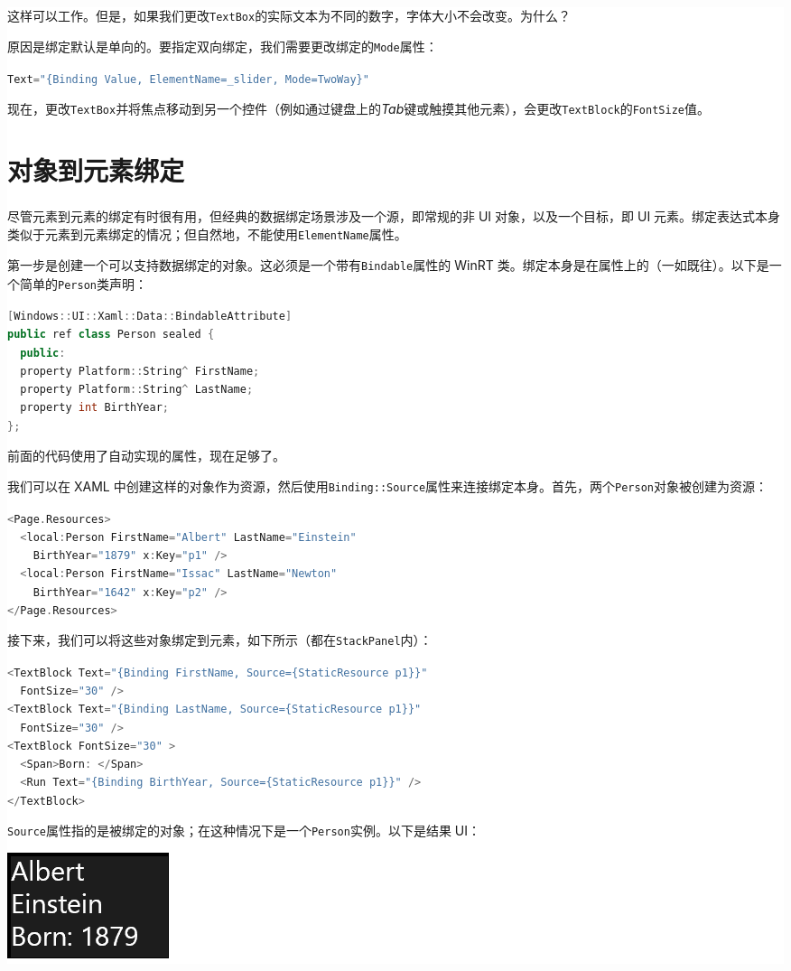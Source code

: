 这样可以工作。但是，如果我们更改`TextBox`的实际文本为不同的数字，字体大小不会改变。为什么？

原因是绑定默认是单向的。要指定双向绑定，我们需要更改绑定的`Mode`属性：

```cpp
Text="{Binding Value, ElementName=_slider, Mode=TwoWay}"
```

现在，更改`TextBox`并将焦点移动到另一个控件（例如通过键盘上的*Tab*键或触摸其他元素），会更改`TextBlock`的`FontSize`值。

# 对象到元素绑定

尽管元素到元素的绑定有时很有用，但经典的数据绑定场景涉及一个源，即常规的非 UI 对象，以及一个目标，即 UI 元素。绑定表达式本身类似于元素到元素绑定的情况；但自然地，不能使用`ElementName`属性。

第一步是创建一个可以支持数据绑定的对象。这必须是一个带有`Bindable`属性的 WinRT 类。绑定本身是在属性上的（一如既往）。以下是一个简单的`Person`类声明：

```cpp
[Windows::UI::Xaml::Data::BindableAttribute]
public ref class Person sealed {
  public:
  property Platform::String^ FirstName;
  property Platform::String^ LastName;
  property int BirthYear;
};
```

前面的代码使用了自动实现的属性，现在足够了。

我们可以在 XAML 中创建这样的对象作为资源，然后使用`Binding::Source`属性来连接绑定本身。首先，两个`Person`对象被创建为资源：

```cpp
<Page.Resources>
  <local:Person FirstName="Albert" LastName="Einstein" 
    BirthYear="1879" x:Key="p1" />
  <local:Person FirstName="Issac" LastName="Newton" 
    BirthYear="1642" x:Key="p2" />
</Page.Resources>
```

接下来，我们可以将这些对象绑定到元素，如下所示（都在`StackPanel`内）：

```cpp
<TextBlock Text="{Binding FirstName, Source={StaticResource p1}}"
  FontSize="30" />
<TextBlock Text="{Binding LastName, Source={StaticResource p1}}"
  FontSize="30" />
<TextBlock FontSize="30" >
  <Span>Born: </Span>
  <Run Text="{Binding BirthYear, Source={StaticResource p1}}" />
</TextBlock>
```

`Source`属性指的是被绑定的对象；在这种情况下是一个`Person`实例。以下是结果 UI：

![对象到元素绑定](img/5022_05_02.jpg)
